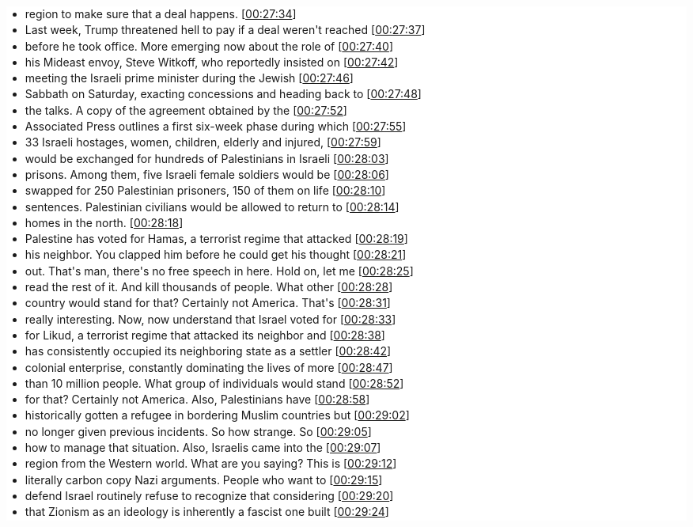 *  region to make sure that a deal happens. [[00:27:34](https://www.youtube.com/watch?v=2XWvm_EYkh0&t=1654.92s)]
*  Last week, Trump threatened hell to pay if a deal weren't reached [[00:27:37](https://www.youtube.com/watch?v=2XWvm_EYkh0&t=1657.0800000000002s)]
*  before he took office. More emerging now about the role of [[00:27:40](https://www.youtube.com/watch?v=2XWvm_EYkh0&t=1660.2s)]
*  his Mideast envoy, Steve Witkoff, who reportedly insisted on [[00:27:42](https://www.youtube.com/watch?v=2XWvm_EYkh0&t=1662.96s)]
*  meeting the Israeli prime minister during the Jewish [[00:27:46](https://www.youtube.com/watch?v=2XWvm_EYkh0&t=1666.52s)]
*  Sabbath on Saturday, exacting concessions and heading back to [[00:27:48](https://www.youtube.com/watch?v=2XWvm_EYkh0&t=1668.72s)]
*  the talks. A copy of the agreement obtained by the [[00:27:52](https://www.youtube.com/watch?v=2XWvm_EYkh0&t=1672.1200000000001s)]
*  Associated Press outlines a first six-week phase during which [[00:27:55](https://www.youtube.com/watch?v=2XWvm_EYkh0&t=1675.4s)]
*  33 Israeli hostages, women, children, elderly and injured, [[00:27:59](https://www.youtube.com/watch?v=2XWvm_EYkh0&t=1679.48s)]
*  would be exchanged for hundreds of Palestinians in Israeli [[00:28:03](https://www.youtube.com/watch?v=2XWvm_EYkh0&t=1683.96s)]
*  prisons. Among them, five Israeli female soldiers would be [[00:28:06](https://www.youtube.com/watch?v=2XWvm_EYkh0&t=1686.96s)]
*  swapped for 250 Palestinian prisoners, 150 of them on life [[00:28:10](https://www.youtube.com/watch?v=2XWvm_EYkh0&t=1690.04s)]
*  sentences. Palestinian civilians would be allowed to return to [[00:28:14](https://www.youtube.com/watch?v=2XWvm_EYkh0&t=1694.52s)]
*  homes in the north. [[00:28:18](https://www.youtube.com/watch?v=2XWvm_EYkh0&t=1698.3600000000001s)]
*  Palestine has voted for Hamas, a terrorist regime that attacked [[00:28:19](https://www.youtube.com/watch?v=2XWvm_EYkh0&t=1699.2s)]
*  his neighbor. You clapped him before he could get his thought [[00:28:21](https://www.youtube.com/watch?v=2XWvm_EYkh0&t=1701.64s)]
*  out. That's man, there's no free speech in here. Hold on, let me [[00:28:25](https://www.youtube.com/watch?v=2XWvm_EYkh0&t=1705.48s)]
*  read the rest of it. And kill thousands of people. What other [[00:28:28](https://www.youtube.com/watch?v=2XWvm_EYkh0&t=1708.88s)]
*  country would stand for that? Certainly not America. That's [[00:28:31](https://www.youtube.com/watch?v=2XWvm_EYkh0&t=1711.24s)]
*  really interesting. Now, now understand that Israel voted for [[00:28:33](https://www.youtube.com/watch?v=2XWvm_EYkh0&t=1713.52s)]
*  for Likud, a terrorist regime that attacked its neighbor and [[00:28:38](https://www.youtube.com/watch?v=2XWvm_EYkh0&t=1718.6399999999999s)]
*  has consistently occupied its neighboring state as a settler [[00:28:42](https://www.youtube.com/watch?v=2XWvm_EYkh0&t=1722.6s)]
*  colonial enterprise, constantly dominating the lives of more [[00:28:47](https://www.youtube.com/watch?v=2XWvm_EYkh0&t=1727.2s)]
*  than 10 million people. What group of individuals would stand [[00:28:52](https://www.youtube.com/watch?v=2XWvm_EYkh0&t=1732.72s)]
*  for that? Certainly not America. Also, Palestinians have [[00:28:58](https://www.youtube.com/watch?v=2XWvm_EYkh0&t=1738.72s)]
*  historically gotten a refugee in bordering Muslim countries but [[00:29:02](https://www.youtube.com/watch?v=2XWvm_EYkh0&t=1742.96s)]
*  no longer given previous incidents. So how strange. So [[00:29:05](https://www.youtube.com/watch?v=2XWvm_EYkh0&t=1745.1200000000001s)]
*  how to manage that situation. Also, Israelis came into the [[00:29:07](https://www.youtube.com/watch?v=2XWvm_EYkh0&t=1747.48s)]
*  region from the Western world. What are you saying? This is [[00:29:12](https://www.youtube.com/watch?v=2XWvm_EYkh0&t=1752.32s)]
*  literally carbon copy Nazi arguments. People who want to [[00:29:15](https://www.youtube.com/watch?v=2XWvm_EYkh0&t=1755.92s)]
*  defend Israel routinely refuse to recognize that considering [[00:29:20](https://www.youtube.com/watch?v=2XWvm_EYkh0&t=1760.2s)]
*  that Zionism as an ideology is inherently a fascist one built [[00:29:24](https://www.youtube.com/watch?v=2XWvm_EYkh0&t=1764.8s)]